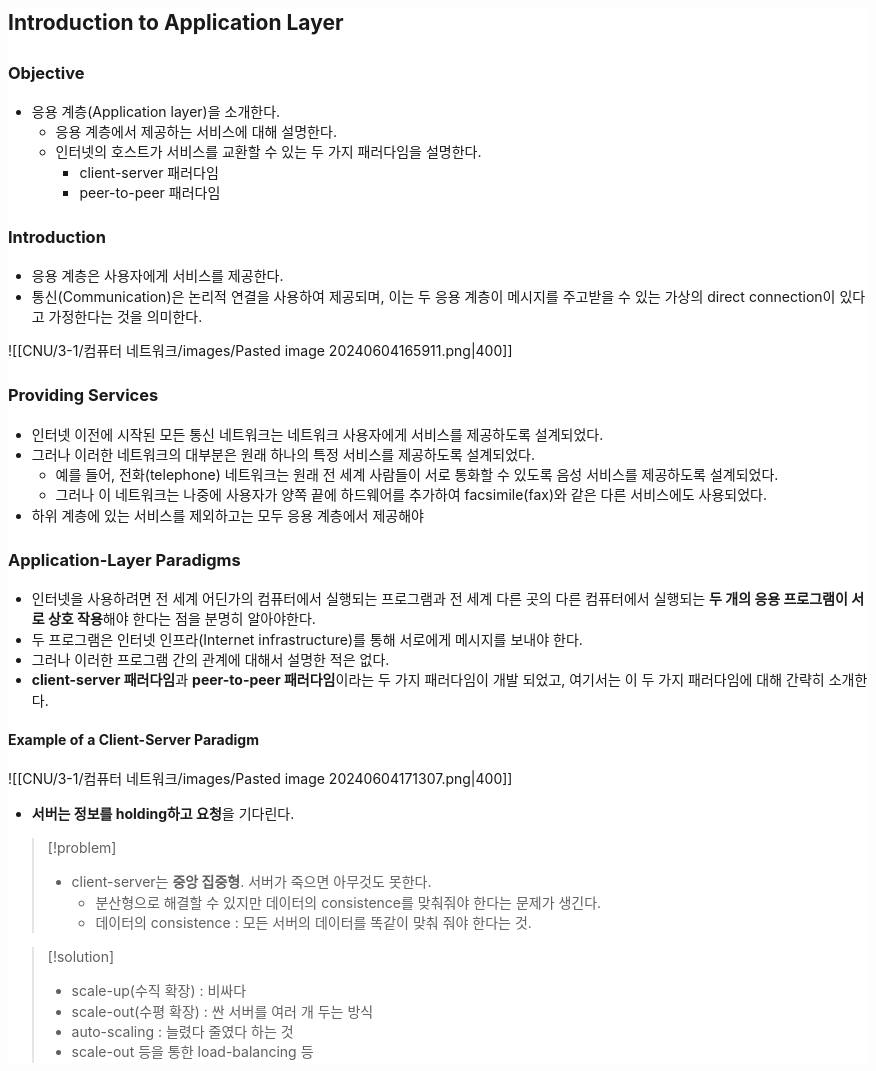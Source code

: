 
## Introduction to Application Layer
### Objective
- 응용 계층(Application layer)을 소개한다.
	- 응용 계층에서 제공하는 서비스에 대해 설명한다.
	- 인터넷의 호스트가 서비스를 교환할 수 있는 두 가지 패러다임을 설명한다.
		- client-server 패러다임
		- peer-to-peer 패러다임


### Introduction
- 응용 계층은 사용자에게 서비스를 제공한다.
- 통신(Communication)은 논리적 연결을 사용하여 제공되며, 이는 두 응용 계층이 메시지를 주고받을 수 있는 가상의 direct connection이 있다고 가정한다는 것을 의미한다.

![[CNU/3-1/컴퓨터 네트워크/images/Pasted image 20240604165911.png|400]]


### Providing Services
- 인터넷 이전에 시작된 모든 통신 네트워크는 네트워크 사용자에게 서비스를 제공하도록 설계되었다.
- 그러나 이러한 네트워크의 대부분은 원래 하나의 특정 서비스를 제공하도록 설계되었다.
	- 예를 들어, 전화(telephone) 네트워크는 원래 전 세계 사람들이 서로 통화할 수 있도록 음성 서비스를 제공하도록 설계되었다.
	- 그러나 이 네트워크는 나중에 사용자가 양쪽 끝에 하드웨어를 추가하여 facsimile(fax)와 같은 다른 서비스에도 사용되었다.
- 하위 계층에 있는 서비스를 제외하고는 모두 응용 계층에서 제공해야


### Application-Layer Paradigms
- 인터넷을 사용하려면 전 세계 어딘가의 컴퓨터에서 실행되는 프로그램과 전 세계 다른 곳의 다른 컴퓨터에서 실행되는 **두 개의 응용 프로그램이 서로 상호 작용**해야 한다는 점을 분명히 알아야한다.
- 두 프로그램은 인터넷 인프라(Internet infrastructure)를 통해 서로에게 메시지를 보내야 한다.
- 그러나 이러한 프로그램 간의 관계에 대해서 설명한 적은 없다.
- **client-server 패러다임**과 **peer-to-peer 패러다임**이라는 두 가지 패러다임이 개발 되었고, 여기서는 이 두 가지 패러다임에 대해 간략히 소개한다.


#### Example of a Client-Server Paradigm
![[CNU/3-1/컴퓨터 네트워크/images/Pasted image 20240604171307.png|400]]

- **서버는 정보를 holding하고 요청**을 기다린다.

> [!problem]
> - client-server는 **중앙 집중형**. 서버가 죽으면 아무것도 못한다.
> 	- 분산형으로 해결할 수 있지만 데이터의 consistence를 맞춰줘야 한다는 문제가 생긴다.
> 	- 데이터의 consistence : 모든 서버의 데이터를 똑같이 맞춰 줘야 한다는 것.

> [!solution]
> - scale-up(수직 확장) : 비싸다
> - scale-out(수평 확장) : 싼 서버를 여러 개 두는 방식
> - auto-scaling : 늘렸다 줄였다 하는 것
> - scale-out 등을 통한 load-balancing 등

